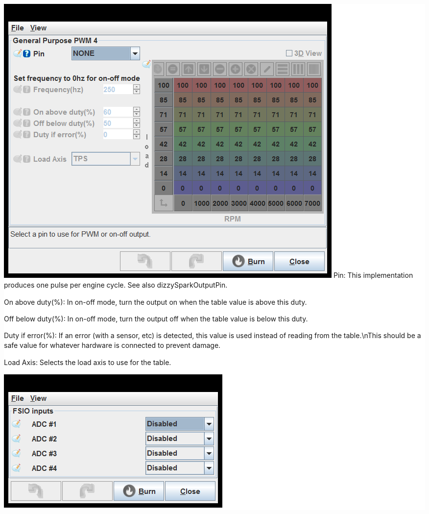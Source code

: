 ![x](overview/TS_generated/dialog_General_Purpose_PWM_4.png)
Pin: This implementation produces one pulse per engine cycle. See also dizzySparkOutputPin.

On above duty(%): In on-off mode, turn the output on when the table value is above this duty.

Off below duty(%): In on-off mode, turn the output off when the table value is below this duty.

Duty if error(%): If an error (with a sensor, etc) is detected, this value is used instead of reading from the table.\nThis should be a safe value for whatever hardware is connected to prevent damage.

Load Axis: Selects the load axis to use for the table.

![x](overview/TS_generated/dialog_FSIO_inputs.png)